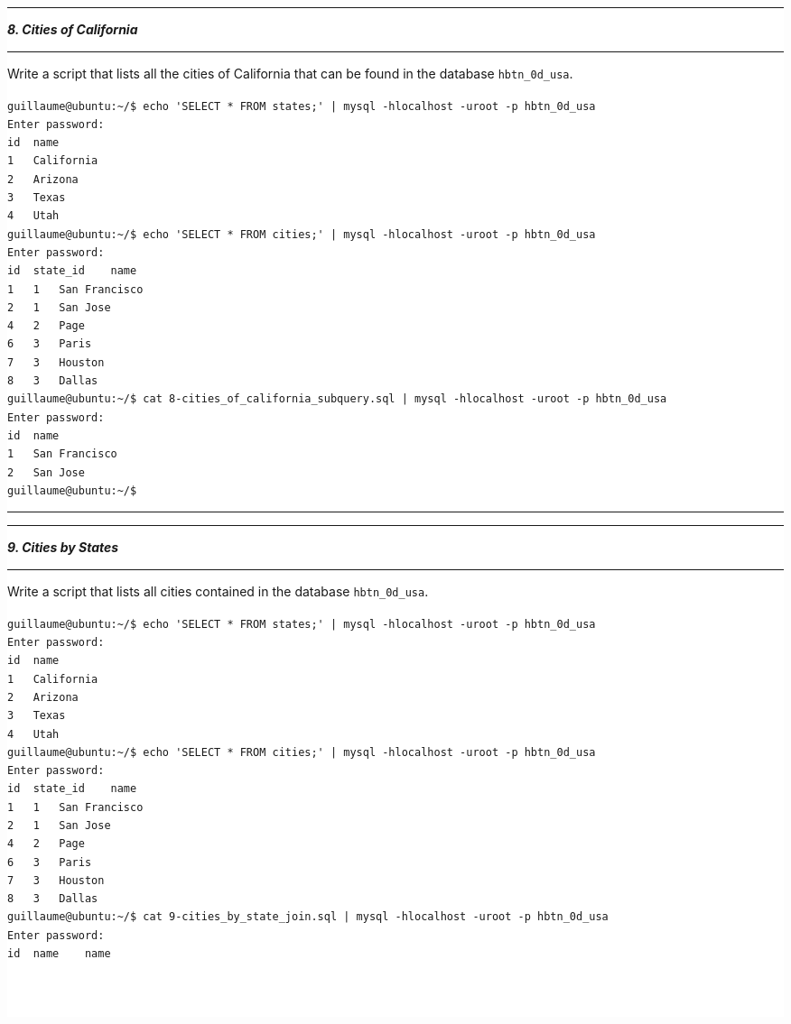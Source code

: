 

---

**_8. Cities of California_**

---

<p>Write a script that lists all the cities of California that can be found in the database <code>hbtn_0d_usa</code>.</p>

<pre><code>guillaume@ubuntu:~/$ echo 'SELECT * FROM states;' | mysql -hlocalhost -uroot -p hbtn_0d_usa
Enter password: 
id  name
1   California
2   Arizona
3   Texas
4   Utah
guillaume@ubuntu:~/$ echo 'SELECT * FROM cities;' | mysql -hlocalhost -uroot -p hbtn_0d_usa
Enter password: 
id  state_id    name
1   1   San Francisco
2   1   San Jose
4   2   Page
6   3   Paris
7   3   Houston
8   3   Dallas
guillaume@ubuntu:~/$ cat 8-cities_of_california_subquery.sql | mysql -hlocalhost -uroot -p hbtn_0d_usa
Enter password: 
id  name
1   San Francisco
2   San Jose
guillaume@ubuntu:~/$ 
</code></pre>

---


---

**_9. Cities by States_**

---

<p>Write a script that lists all cities contained in the database <code>hbtn_0d_usa</code>.</p>

<pre><code>guillaume@ubuntu:~/$ echo 'SELECT * FROM states;' | mysql -hlocalhost -uroot -p hbtn_0d_usa
Enter password: 
id  name
1   California
2   Arizona
3   Texas
4   Utah
guillaume@ubuntu:~/$ echo 'SELECT * FROM cities;' | mysql -hlocalhost -uroot -p hbtn_0d_usa
Enter password: 
id  state_id    name
1   1   San Francisco
2   1   San Jose
4   2   Page
6   3   Paris
7   3   Houston
8   3   Dallas
guillaume@ubuntu:~/$ cat 9-cities_by_state_join.sql | mysql -hlocalhost -uroot -p hbtn_0d_usa
Enter password: 
id  name    name
